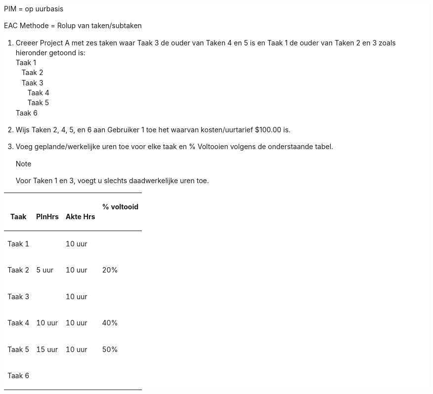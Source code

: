 PIM = op uurbasis

EAC Methode = Rolup van taken/subtaken

1. Creeer Project A met zes taken waar Taak 3 de ouder van Taken 4 en 5 is en Taak 1 de ouder van Taken 2 en 3 zoals hieronder getoond is:\
   Taak 1\
      Taak 2\
      Taak 3\
         Taak 4\
         Taak 5\
   Taak 6

1. Wijs Taken 2, 4, 5, en 6 aan Gebruiker 1 toe het waarvan kosten/uurtarief $100.00 is.
1. Voeg geplande/werkelijke uren toe voor elke taak en % Voltooien volgens de onderstaande tabel.

   >[!NOTE]
   >
   >Voor Taken 1 en 3, voegt u slechts daadwerkelijke uren toe.

<table style="table-layout:auto"> 
 <col> 
 <col> 
 <col> 
 <col> 
 <thead> 
  <tr> 
   <th> <br> <p><strong> Taak </strong> </p> </th> 
   <th> <br> <p><strong> PlnHrs </strong> </p> </th> 
   <th> <br> <p><strong> Akte Hrs </strong> </p> </th> 
   <th> <p><strong>% voltooid </strong> </p> </th> 
  </tr> 
 </thead> 
 <tbody> 
  <tr> 
   <td> <p>Taak 1</p> </td> 
   <td> </td> 
   <td> <p>10 uur</p> </td> 
   <td> </td> 
  </tr> 
  <tr> 
   <td> <p>Taak 2</p> </td> 
   <td> <p>5 uur</p> </td> 
   <td> <p>10 uur</p> </td> 
   <td> <p>20%</p> </td> 
  </tr> 
  <tr> 
   <td> <p>Taak 3</p> </td> 
   <td> </td> 
   <td> <p>10 uur</p> </td> 
   <td> </td> 
  </tr> 
  <tr> 
   <td> <p>Taak 4</p> </td> 
   <td> <p>10 uur</p> </td> 
   <td> <p>10 uur</p> </td> 
   <td> <p>40%</p> </td> 
  </tr> 
  <tr> 
   <td> <p>Taak 5</p> </td> 
   <td> <p>15 uur</p> </td> 
   <td> <p>10 uur</p> </td> 
   <td> <p>50%</p> </td> 
  </tr> 
  <tr> 
   <td> <p>Taak 6</p> </td> 